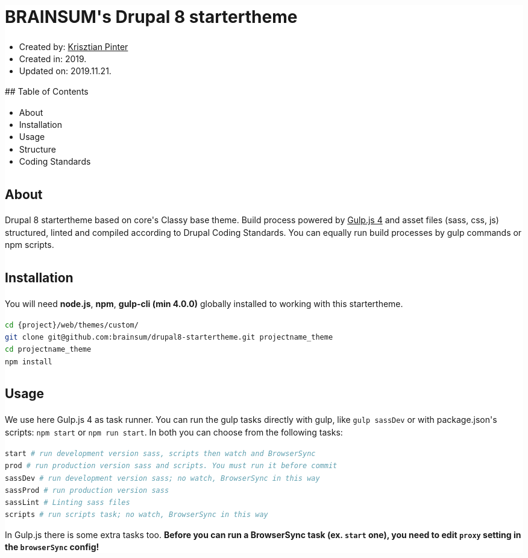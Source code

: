 # BRAINSUM's Drupal 8 startertheme

* Created by: [Krisztian Pinter](kpinter@brainsum.com)
* Created in: 2019.
* Updated on: 2019.11.21.

## Table of Contents

* About
* Installation
* Usage
* Structure
* Coding Standards

## About

Drupal 8 startertheme based on core's Classy base theme. Build process powered
by [Gulp.js 4](https://gulpjs.com/docs/en/getting-started/quick-start) and asset
files (sass, css, js) structured, linted and compiled according to Drupal Coding
Standards. You can equally run build processes by gulp commands or npm scripts.

## Installation

You will need **node.js**, **npm**, **gulp-cli (min 4.0.0)** globally installed
to working with this startertheme.

```bash
cd {project}/web/themes/custom/
git clone git@github.com:brainsum/drupal8-startertheme.git projectname_theme
cd projectname_theme
npm install
```

## Usage

We use here Gulp.js 4 as task runner. You can run the gulp tasks directly with
gulp, like `gulp sassDev` or with package.json's scripts: `npm start` or
`npm run start`. In both you can choose from the following tasks:

```bash
start # run development version sass, scripts then watch and BrowserSync
prod # run production version sass and scripts. You must run it before commit
sassDev # run development version sass; no watch, BrowserSync in this way
sassProd # run production version sass
sassLint # Linting sass files
scripts # run scripts task; no watch, BrowserSync in this way
```

In Gulp.js there is some extra tasks too. **Before you can run a BrowserSync
task (ex. `start` one), you need to edit `proxy` setting in the `browserSync`
config!**
